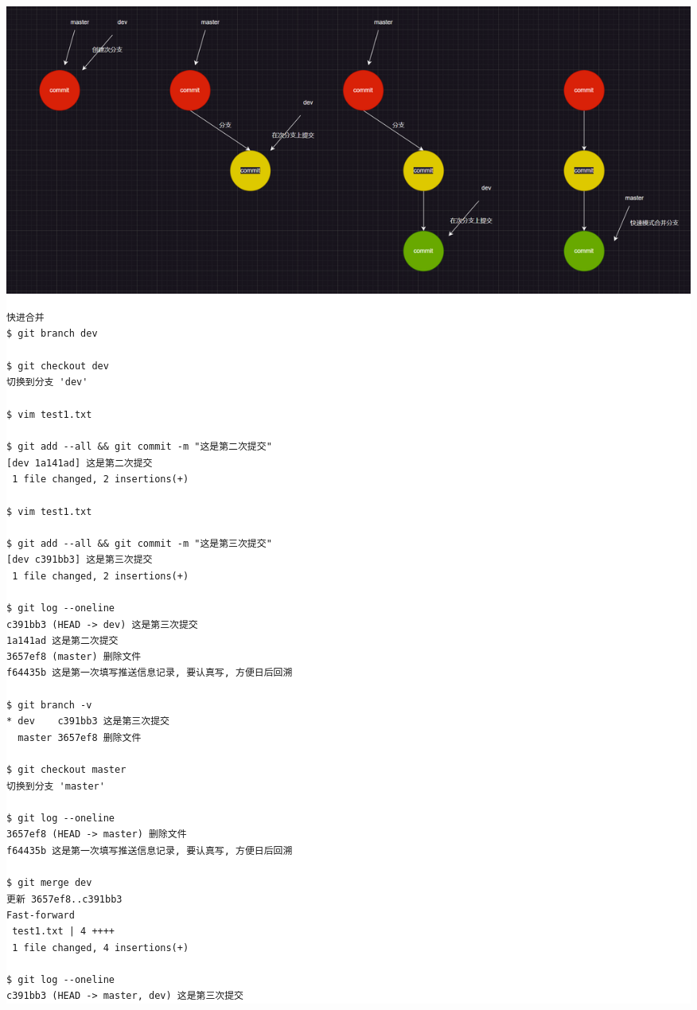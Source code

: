 ![58a8e1ee-22f1-4d7c-8db3-78ef5da9dfb8](./assets/58a8e1ee-22f1-4d7c-8db3-78ef5da9dfb8.png)

```shell
快进合并
$ git branch dev

$ git checkout dev
切换到分支 'dev'

$ vim test1.txt 

$ git add --all && git commit -m "这是第二次提交"
[dev 1a141ad] 这是第二次提交
 1 file changed, 2 insertions(+)

$ vim test1.txt 

$ git add --all && git commit -m "这是第三次提交"
[dev c391bb3] 这是第三次提交
 1 file changed, 2 insertions(+)

$ git log --oneline 
c391bb3 (HEAD -> dev) 这是第三次提交
1a141ad 这是第二次提交
3657ef8 (master) 删除文件
f64435b 这是第一次填写推送信息记录, 要认真写, 方便日后回溯

$ git branch -v
* dev    c391bb3 这是第三次提交
  master 3657ef8 删除文件

$ git checkout master
切换到分支 'master'

$ git log --oneline 
3657ef8 (HEAD -> master) 删除文件
f64435b 这是第一次填写推送信息记录, 要认真写, 方便日后回溯

$ git merge dev
更新 3657ef8..c391bb3
Fast-forward
 test1.txt | 4 ++++
 1 file changed, 4 insertions(+)

$ git log --oneline 
c391bb3 (HEAD -> master, dev) 这是第三次提交
```